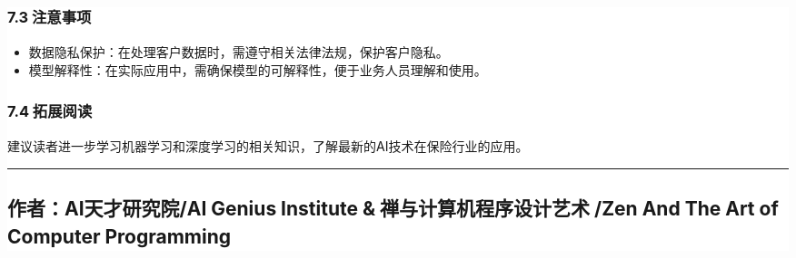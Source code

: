 ### 7.3 注意事项
- 数据隐私保护：在处理客户数据时，需遵守相关法律法规，保护客户隐私。
- 模型解释性：在实际应用中，需确保模型的可解释性，便于业务人员理解和使用。

### 7.4 拓展阅读
建议读者进一步学习机器学习和深度学习的相关知识，了解最新的AI技术在保险行业的应用。

---

## 作者：AI天才研究院/AI Genius Institute & 禅与计算机程序设计艺术 /Zen And The Art of Computer Programming

